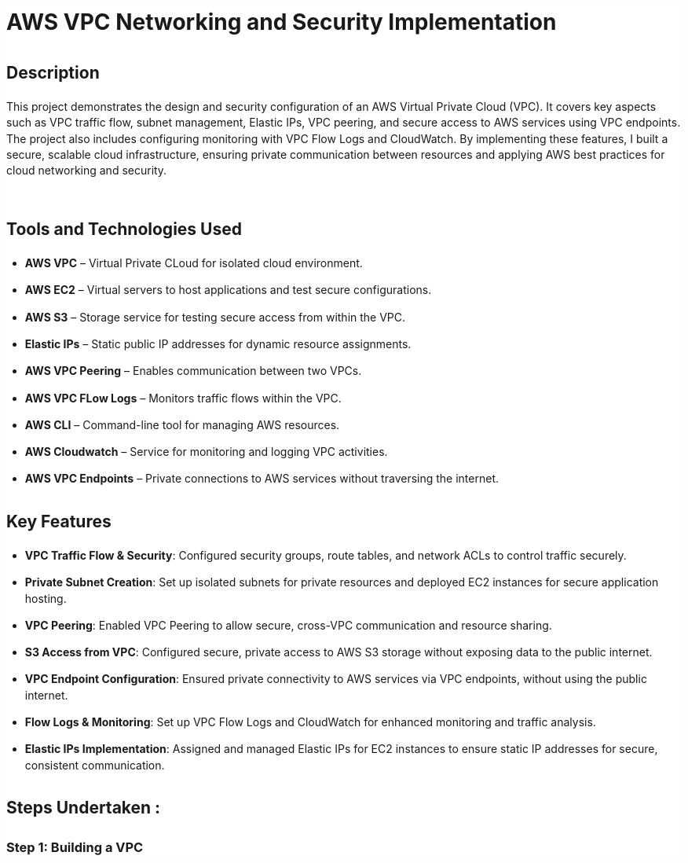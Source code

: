 <h1>AWS VPC Networking and Security Implementation</h1>



<h2>Description</h2>
This project demonstrates the design and security configuration of an AWS Virtual Private Cloud (VPC). It covers key aspects such as VPC traffic flow, subnet management, Elastic IPs, VPC peering, and secure access to AWS services using VPC endpoints. The project also includes configuring monitoring with VPC Flow Logs and CloudWatch. By implementing these features, I built a secure, scalable cloud infrastructure, ensuring private communication between resources and applying AWS best practices for cloud networking and security.<br/>


<br />

<h2>Tools and Technologies Used</h2>

- **AWS VPC** – Virtual Private CLoud for isolated cloud environment.
 
- **AWS EC2** –  Virtual servers to host applications and test secure configurations.
  
- **AWS S3** –  Storage service for testing secure access from within the VPC.

- **Elastic IPs** – Static public IP addresses for dynamic resource assignments.

- **AWS VPC Peering** – Enables communication between two VPCs.
  
- **AWS VPC FLow Logs** – Monitors traffic flows within the VPC.
  
- **AWS CLI** – Command-line tool for managing AWS resources.
  
- **AWS Cloudwatch** – Service for monitoring and logging VPC activities.
 
- **AWS VPC Endpoints** – Private connections to AWS services without traversing the internet.


<h2>Key Features</h2>

- **VPC Traffic Flow & Security**: Configured security groups, route tables, and network ACLs to control traffic securely.

- **Private Subnet Creation**: Set up isolated subnets for private resources and deployed EC2 instances for secure application hosting.
  
- **VPC Peering**: Enabled VPC Peering to allow secure, cross-VPC communication and resource sharing.

- **S3 Access from VPC**: Configured secure, private access to AWS S3 storage without exposing data to the public internet.
 
- **VPC Endpoint Configuration**: Ensured private connectivity to AWS services via VPC endpoints, without using the public internet.
 
- **Flow Logs & Monitoring**: Set up VPC Flow Logs and CloudWatch for enhanced monitoring and traffic analysis.
  
- **Elastic IPs Implementation**: Assigned and managed Elastic IPs for EC2 instances to ensure static IP addresses for secure, consistent communication.


<h2>Steps Undertaken :</h2>

 ### Step 1: Building a VPC
